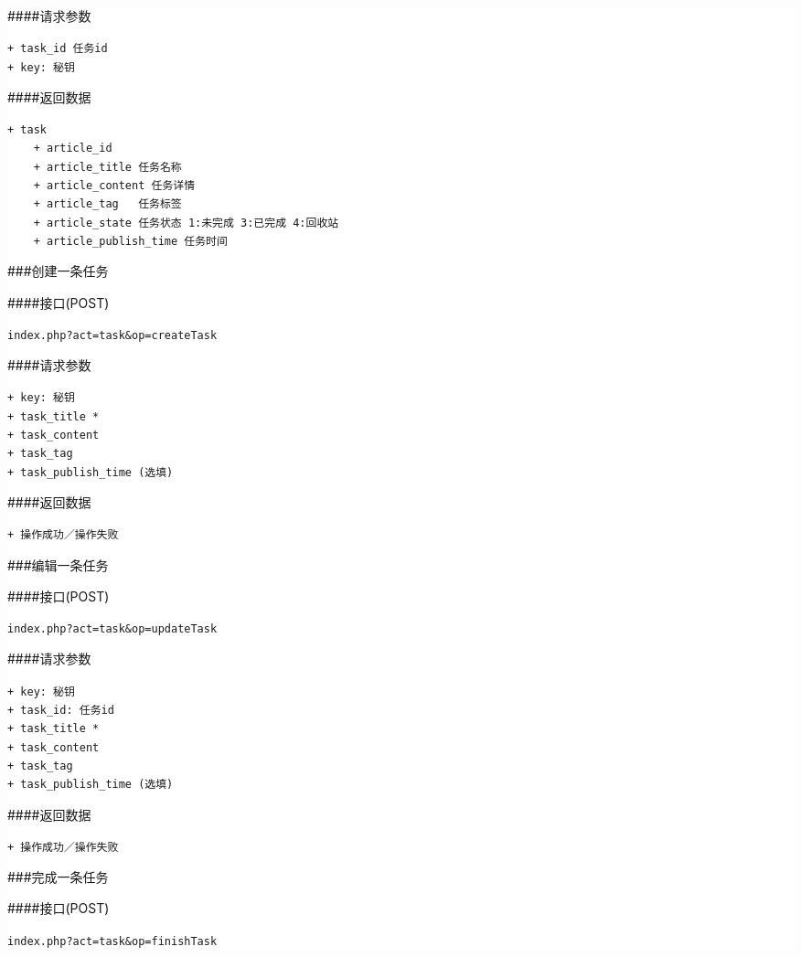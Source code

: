 ####请求参数

    + task_id 任务id
    + key: 秘钥

####返回数据

    + task
        + article_id
        + article_title 任务名称
        + article_content 任务详情
        + article_tag   任务标签
        + article_state 任务状态 1:未完成 3:已完成 4:回收站
        + article_publish_time 任务时间

###创建一条任务

####接口(POST)

    index.php?act=task&op=createTask

####请求参数

    + key: 秘钥
    + task_title *
    + task_content
    + task_tag
    + task_publish_time (选填)


####返回数据

    + 操作成功／操作失败


###编辑一条任务

####接口(POST)

    index.php?act=task&op=updateTask

####请求参数

    + key: 秘钥
    + task_id: 任务id
    + task_title *
    + task_content
    + task_tag
    + task_publish_time (选填)


####返回数据

    + 操作成功／操作失败



###完成一条任务

####接口(POST)

    index.php?act=task&op=finishTask
